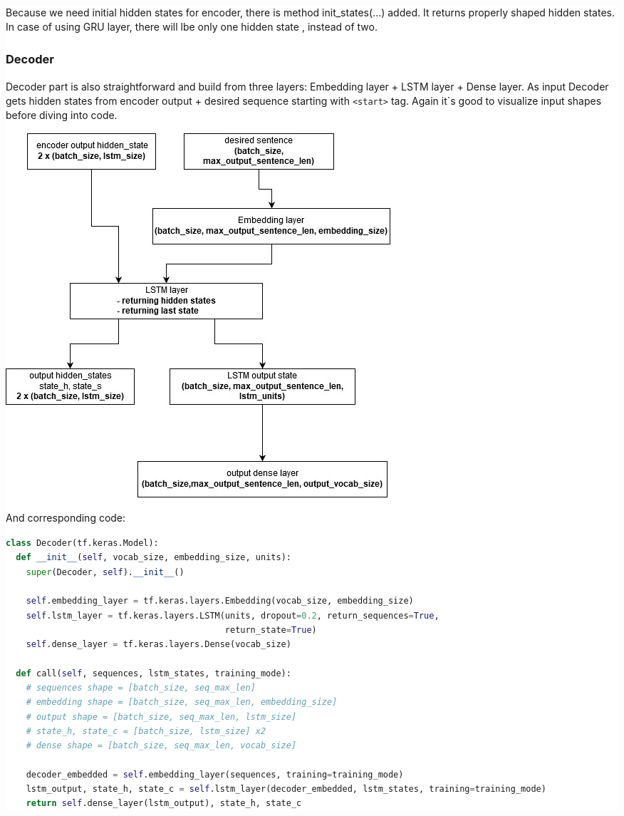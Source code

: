 Because we need initial hidden states for encoder, there is method init_states(...) added. It returns properly shaped hidden states. In case of using GRU layer, there will lbe only one hidden state , instead of two.

### Decoder

Decoder part is also straightforward and build from three layers: Embedding layer + LSTM layer + Dense layer.
As input Decoder gets hidden states from encoder output + desired sequence starting with `<start>` tag.
Again it`s good to visualize input shapes before diving into code.

![Seq2Seq Decoder shapes](../imgs/Seq2Seq/Decoder_shapes.jpg)

And corresponding code:

```python
class Decoder(tf.keras.Model):
  def __init__(self, vocab_size, embedding_size, units):
    super(Decoder, self).__init__()

    self.embedding_layer = tf.keras.layers.Embedding(vocab_size, embedding_size)
    self.lstm_layer = tf.keras.layers.LSTM(units, dropout=0.2, return_sequences=True,
                                           return_state=True)
    self.dense_layer = tf.keras.layers.Dense(vocab_size)
  
  def call(self, sequences, lstm_states, training_mode):
    # sequences shape = [batch_size, seq_max_len]
    # embedding shape = [batch_size, seq_max_len, embedding_size]
    # output shape = [batch_size, seq_max_len, lstm_size]
    # state_h, state_c = [batch_size, lstm_size] x2
    # dense shape = [batch_size, seq_max_len, vocab_size]
    
    decoder_embedded = self.embedding_layer(sequences, training=training_mode)
    lstm_output, state_h, state_c = self.lstm_layer(decoder_embedded, lstm_states, training=training_mode)
    return self.dense_layer(lstm_output), state_h, state_c
```
